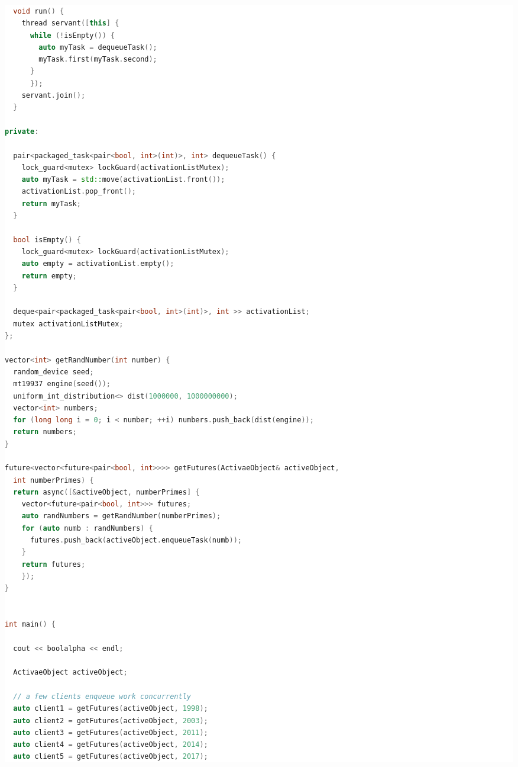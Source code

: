 ```c++
  void run() {
    thread servant([this] {
      while (!isEmpty()) {
        auto myTask = dequeueTask();
        myTask.first(myTask.second);
      }
      });
    servant.join();
  }

private:

  pair<packaged_task<pair<bool, int>(int)>, int> dequeueTask() {
    lock_guard<mutex> lockGuard(activationListMutex);
    auto myTask = std::move(activationList.front());
    activationList.pop_front();
    return myTask;
  }

  bool isEmpty() {
    lock_guard<mutex> lockGuard(activationListMutex);
    auto empty = activationList.empty();
    return empty;
  }

  deque<pair<packaged_task<pair<bool, int>(int)>, int >> activationList;
  mutex activationListMutex;
};

vector<int> getRandNumber(int number) {
  random_device seed;
  mt19937 engine(seed());
  uniform_int_distribution<> dist(1000000, 1000000000);
  vector<int> numbers;
  for (long long i = 0; i < number; ++i) numbers.push_back(dist(engine));
  return numbers;
}

future<vector<future<pair<bool, int>>>> getFutures(ActivaeObject& activeObject,
  int numberPrimes) {
  return async([&activeObject, numberPrimes] {
    vector<future<pair<bool, int>>> futures;
    auto randNumbers = getRandNumber(numberPrimes);
    for (auto numb : randNumbers) {
      futures.push_back(activeObject.enqueueTask(numb));
    }
    return futures;
    });
}


int main() {

  cout << boolalpha << endl;

  ActivaeObject activeObject;

  // a few clients enqueue work concurrently
  auto client1 = getFutures(activeObject, 1998);
  auto client2 = getFutures(activeObject, 2003);
  auto client3 = getFutures(activeObject, 2011);
  auto client4 = getFutures(activeObject, 2014);
  auto client5 = getFutures(activeObject, 2017);
```